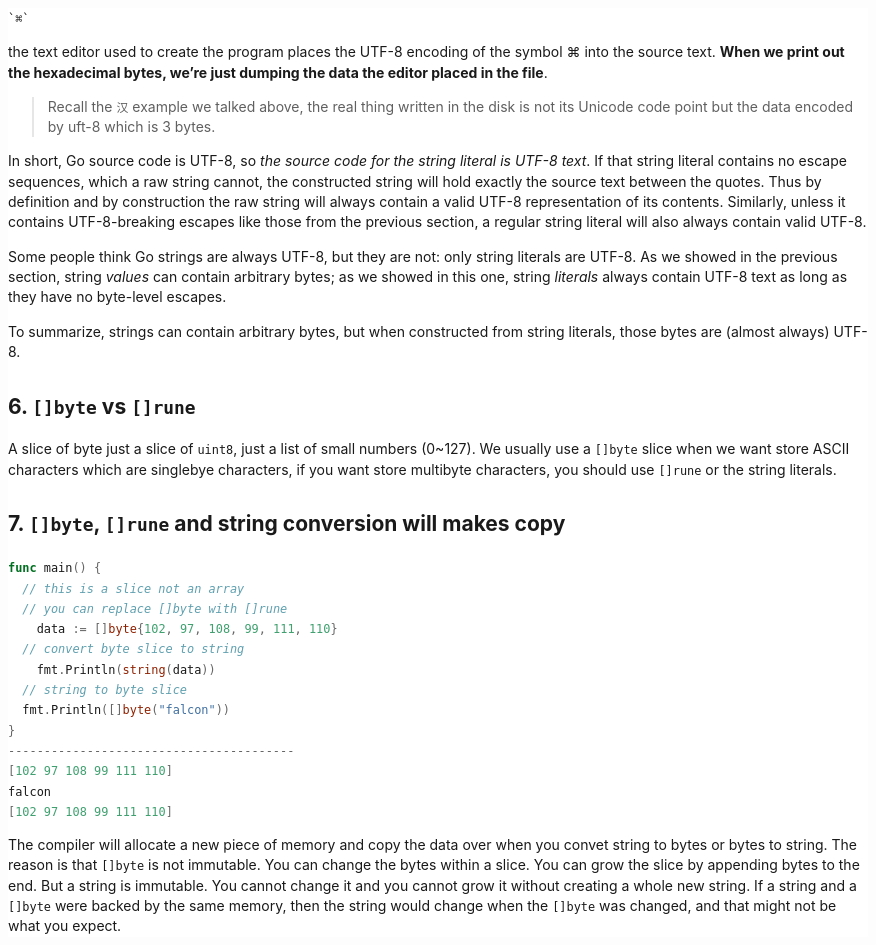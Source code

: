 ```
`⌘`
```

the text editor used to create the program places the UTF-8 encoding of the symbol ⌘ into the source text. **When we print out the hexadecimal bytes, we’re just dumping the data the editor placed in the file**. 

> Recall the `汉` example we talked above, the real thing written in the disk is not its Unicode code point but the data encoded by uft-8 which is 3 bytes. 

In short, Go source code is UTF-8, so *the source code for the string literal is UTF-8 text*. If that string literal contains no escape sequences, which a raw string cannot, the constructed string will hold exactly the source text between the quotes. Thus by definition and by construction the raw string will always contain a valid UTF-8 representation of its contents. Similarly, unless it contains UTF-8-breaking escapes like those from the previous section, a regular string literal will also always contain valid UTF-8.

Some people think Go strings are always UTF-8, but they are not: only string literals are UTF-8. As we showed in the previous section, string *values* can contain arbitrary bytes; as we showed in this one, string *literals* always contain UTF-8 text as long as they have no byte-level escapes.

To summarize, strings can contain arbitrary bytes, but when constructed from string literals, those bytes are (almost always) UTF-8.

## 6. `[]byte` vs `[]rune` 

A slice of byte just a slice of `uint8`, just a list of small numbers (0~127). We usually use a `[]byte` slice when we want store ASCII characters which are singlebye characters, if you want store multibyte characters, you should use `[]rune` or the string literals. 

## 7. `[]byte`, `[]rune` and string conversion will makes copy

```go
func main() {
  // this is a slice not an array
  // you can replace []byte with []rune
	data := []byte{102, 97, 108, 99, 111, 110}
  // convert byte slice to string
	fmt.Println(string(data))
  // string to byte slice
  fmt.Println([]byte("falcon"))
}
----------------------------------------
[102 97 108 99 111 110]
falcon
[102 97 108 99 111 110]
```

The compiler will allocate a new piece of memory and copy the data over when you convet string to bytes or bytes to string. The reason is that `[]byte` is not immutable.  You can change the bytes within a slice. You can grow the slice by appending bytes to the end. But a string is immutable. You cannot change it and you cannot grow it without creating a whole new string. If a string and a `[]byte` were backed by the same memory, then the string would change when the `[]byte` was changed, and that might not be what you expect. 
